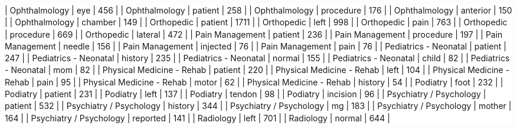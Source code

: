 | Ophthalmology                 | eye          |  456 |
| Ophthalmology                 | patient      |  258 |
| Ophthalmology                 | procedure    |  176 |
| Ophthalmology                 | anterior     |  150 |
| Ophthalmology                 | chamber      |  149 |
| Orthopedic                    | patient      | 1711 |
| Orthopedic                    | left         |  998 |
| Orthopedic                    | pain         |  763 |
| Orthopedic                    | procedure    |  669 |
| Orthopedic                    | lateral      |  472 |
| Pain Management               | patient      |  236 |
| Pain Management               | procedure    |  197 |
| Pain Management               | needle       |  156 |
| Pain Management               | injected     |   76 |
| Pain Management               | pain         |   76 |
| Pediatrics - Neonatal         | patient      |  247 |
| Pediatrics - Neonatal         | history      |  235 |
| Pediatrics - Neonatal         | normal       |  155 |
| Pediatrics - Neonatal         | child        |   82 |
| Pediatrics - Neonatal         | mom          |   82 |
| Physical Medicine - Rehab     | patient      |  220 |
| Physical Medicine - Rehab     | left         |  104 |
| Physical Medicine - Rehab     | pain         |   95 |
| Physical Medicine - Rehab     | motor        |   62 |
| Physical Medicine - Rehab     | history      |   54 |
| Podiatry                      | foot         |  232 |
| Podiatry                      | patient      |  231 |
| Podiatry                      | left         |  137 |
| Podiatry                      | tendon       |   98 |
| Podiatry                      | incision     |   96 |
| Psychiatry / Psychology       | patient      |  532 |
| Psychiatry / Psychology       | history      |  344 |
| Psychiatry / Psychology       | mg           |  183 |
| Psychiatry / Psychology       | mother       |  164 |
| Psychiatry / Psychology       | reported     |  141 |
| Radiology                     | left         |  701 |
| Radiology                     | normal       |  644 |